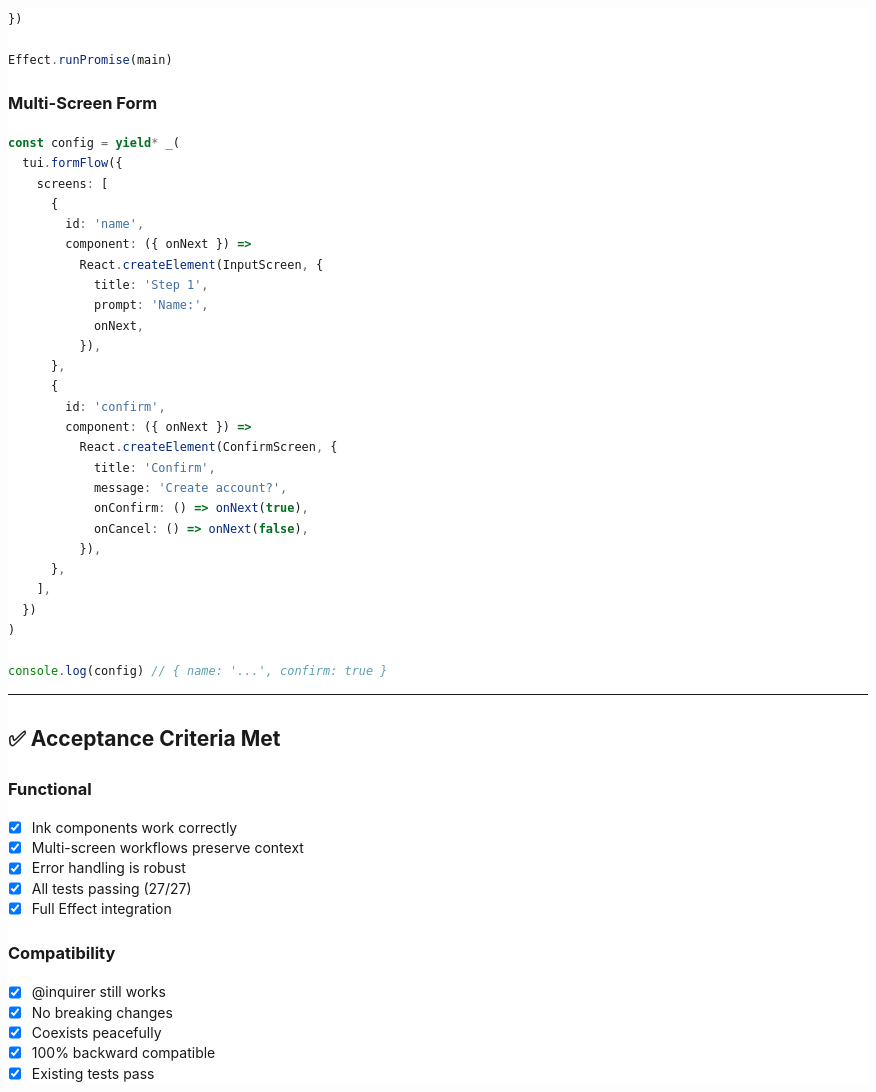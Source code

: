 ```typescript
})

Effect.runPromise(main)
```

### Multi-Screen Form
```typescript
const config = yield* _(
  tui.formFlow({
    screens: [
      {
        id: 'name',
        component: ({ onNext }) =>
          React.createElement(InputScreen, {
            title: 'Step 1',
            prompt: 'Name:',
            onNext,
          }),
      },
      {
        id: 'confirm',
        component: ({ onNext }) =>
          React.createElement(ConfirmScreen, {
            title: 'Confirm',
            message: 'Create account?',
            onConfirm: () => onNext(true),
            onCancel: () => onNext(false),
          }),
      },
    ],
  })
)

console.log(config) // { name: '...', confirm: true }
```

---

## ✅ Acceptance Criteria Met

### Functional
- [x] Ink components work correctly
- [x] Multi-screen workflows preserve context
- [x] Error handling is robust
- [x] All tests passing (27/27)
- [x] Full Effect integration

### Compatibility
- [x] @inquirer still works
- [x] No breaking changes
- [x] Coexists peacefully
- [x] 100% backward compatible
- [x] Existing tests pass

